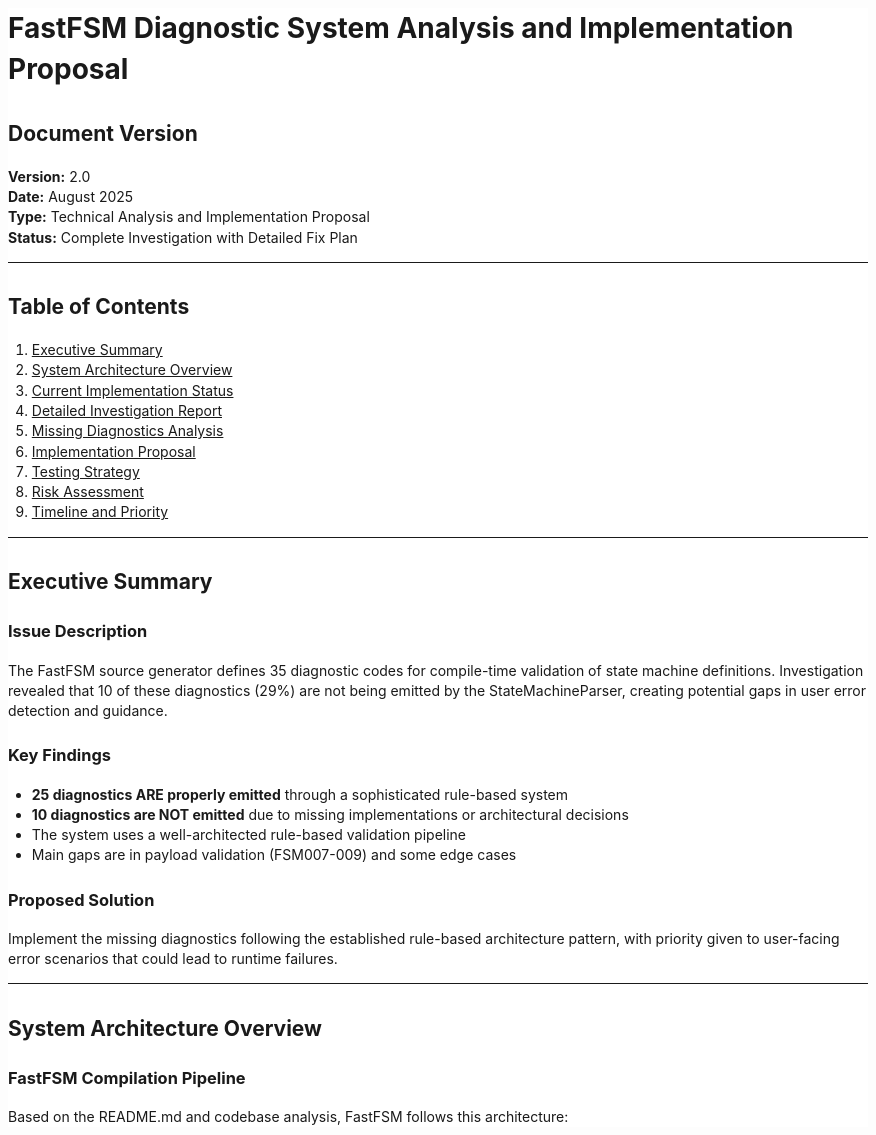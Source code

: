 # FastFSM Diagnostic System Analysis and Implementation Proposal

## Document Version
**Version:** 2.0  
**Date:** August 2025  
**Type:** Technical Analysis and Implementation Proposal  
**Status:** Complete Investigation with Detailed Fix Plan

---

## Table of Contents
1. [Executive Summary](#executive-summary)
2. [System Architecture Overview](#system-architecture-overview)
3. [Current Implementation Status](#current-implementation-status)
4. [Detailed Investigation Report](#detailed-investigation-report)
5. [Missing Diagnostics Analysis](#missing-diagnostics-analysis)
6. [Implementation Proposal](#implementation-proposal)
7. [Testing Strategy](#testing-strategy)
8. [Risk Assessment](#risk-assessment)
9. [Timeline and Priority](#timeline-and-priority)

---

## Executive Summary

### Issue Description
The FastFSM source generator defines 35 diagnostic codes for compile-time validation of state machine definitions. Investigation revealed that 10 of these diagnostics (29%) are not being emitted by the StateMachineParser, creating potential gaps in user error detection and guidance.

### Key Findings
- **25 diagnostics ARE properly emitted** through a sophisticated rule-based system
- **10 diagnostics are NOT emitted** due to missing implementations or architectural decisions
- The system uses a well-architected rule-based validation pipeline
- Main gaps are in payload validation (FSM007-009) and some edge cases

### Proposed Solution
Implement the missing diagnostics following the established rule-based architecture pattern, with priority given to user-facing error scenarios that could lead to runtime failures.

---

## System Architecture Overview

### FastFSM Compilation Pipeline
Based on the README.md and codebase analysis, FastFSM follows this architecture:
